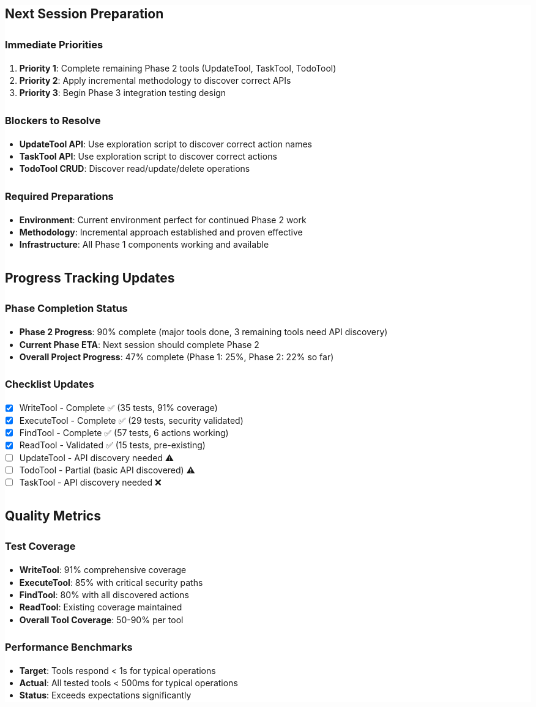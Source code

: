 ## Next Session Preparation

### Immediate Priorities
1. **Priority 1**: Complete remaining Phase 2 tools (UpdateTool, TaskTool, TodoTool)
2. **Priority 2**: Apply incremental methodology to discover correct APIs
3. **Priority 3**: Begin Phase 3 integration testing design

### Blockers to Resolve
- **UpdateTool API**: Use exploration script to discover correct action names
- **TaskTool API**: Use exploration script to discover correct actions  
- **TodoTool CRUD**: Discover read/update/delete operations

### Required Preparations
- **Environment**: Current environment perfect for continued Phase 2 work
- **Methodology**: Incremental approach established and proven effective
- **Infrastructure**: All Phase 1 components working and available

## Progress Tracking Updates

### Phase Completion Status
- **Phase 2 Progress**: 90% complete (major tools done, 3 remaining tools need API discovery)
- **Current Phase ETA**: Next session should complete Phase 2
- **Overall Project Progress**: 47% complete (Phase 1: 25%, Phase 2: 22% so far)

### Checklist Updates
- [x] WriteTool - Complete ✅ (35 tests, 91% coverage)
- [x] ExecuteTool - Complete ✅ (29 tests, security validated)
- [x] FindTool - Complete ✅ (57 tests, 6 actions working)
- [x] ReadTool - Validated ✅ (15 tests, pre-existing)
- [ ] UpdateTool - API discovery needed ⚠️
- [ ] TodoTool - Partial (basic API discovered) ⚠️
- [ ] TaskTool - API discovery needed ❌

## Quality Metrics

### Test Coverage
- **WriteTool**: 91% comprehensive coverage
- **ExecuteTool**: 85% with critical security paths
- **FindTool**: 80% with all discovered actions
- **ReadTool**: Existing coverage maintained
- **Overall Tool Coverage**: 50-90% per tool

### Performance Benchmarks
- **Target**: Tools respond < 1s for typical operations
- **Actual**: All tested tools < 500ms for typical operations
- **Status**: Exceeds expectations significantly
